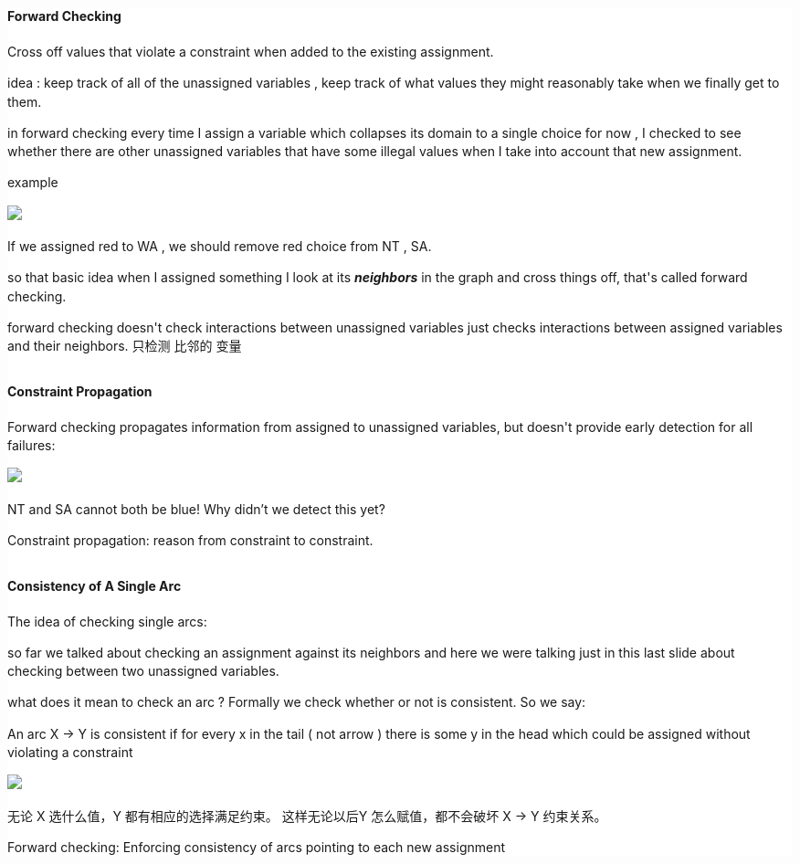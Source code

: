 #### Forward Checking

Cross off values that violate a constraint when added to the existing assignment.


idea : keep track of all of the unassigned variables , keep track of what values they might reasonably take when we finally get to them.

in forward checking every time I assign a variable which collapses its domain to a single choice for now , I checked to see whether there are other unassigned variables that have some illegal values when I take into account that new assignment. 


example 

![](https://raw.githubusercontent.com/mebusy/notes/master/imgs/cs188_forward_checking_example.png)

If we assigned red to WA , we should remove red choice from NT , SA.

so that basic idea when I assigned something I look at its ***neighbors*** in the graph and cross things off, that's called forward checking.

forward checking doesn't check interactions between unassigned variables just checks interactions between assigned variables and their neighbors.  只检测 比邻的 变量


<h2 id="7e161a29d4c082578ae409a87a8988f0"></h2>

#### Constraint Propagation

Forward checking propagates information from assigned to unassigned variables, but doesn't provide early detection for all failures:

![](https://raw.githubusercontent.com/mebusy/notes/master/imgs/cs188_constraints_propagation.png)

NT and SA cannot both be blue! Why didn’t we detect this yet?

Constraint propagation: reason from constraint to constraint.

<h2 id="4a6018d8655776208482f8b34d58f268"></h2>

#### Consistency of A Single Arc

The idea of checking single arcs:

so far we talked about checking an assignment against its neighbors and here we were talking just in this last slide about checking between two unassigned variables.

what does it mean to check an arc ?  Formally we check whether or not is consistent. So we say: 

An arc X → Y is consistent if for every x in the tail ( not arrow ) there is some y in the head which could be assigned without violating a constraint

![](https://raw.githubusercontent.com/mebusy/notes/master/imgs/cs188_consistency_of_Arc.png)

无论 X 选什么值，Y 都有相应的选择满足约束。 这样无论以后Y 怎么赋值，都不会破坏 X → Y 约束关系。

Forward checking: Enforcing consistency of arcs pointing to each new assignment

<h2 id="0ca5bb56dad2fa5871eec95372182139"></h2>
